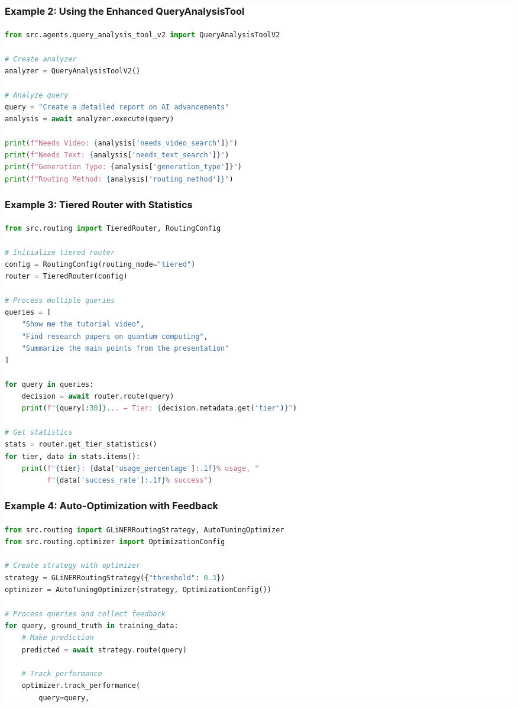 ```python
```

### Example 2: Using the Enhanced QueryAnalysisTool

```python
from src.agents.query_analysis_tool_v2 import QueryAnalysisToolV2

# Create analyzer
analyzer = QueryAnalysisToolV2()

# Analyze query
query = "Create a detailed report on AI advancements"
analysis = await analyzer.execute(query)

print(f"Needs Video: {analysis['needs_video_search']}")
print(f"Needs Text: {analysis['needs_text_search']}")
print(f"Generation Type: {analysis['generation_type']}")
print(f"Routing Method: {analysis['routing_method']}")
```

### Example 3: Tiered Router with Statistics

```python
from src.routing import TieredRouter, RoutingConfig

# Initialize tiered router
config = RoutingConfig(routing_mode="tiered")
router = TieredRouter(config)

# Process multiple queries
queries = [
    "Show me the tutorial video",
    "Find research papers on quantum computing",
    "Summarize the main points from the presentation"
]

for query in queries:
    decision = await router.route(query)
    print(f"{query[:30]}... → Tier: {decision.metadata.get('tier')}")

# Get statistics
stats = router.get_tier_statistics()
for tier, data in stats.items():
    print(f"{tier}: {data['usage_percentage']:.1f}% usage, "
          f"{data['success_rate']:.1f}% success")
```

### Example 4: Auto-Optimization with Feedback

```python
from src.routing import GLiNERRoutingStrategy, AutoTuningOptimizer
from src.routing.optimizer import OptimizationConfig

# Create strategy with optimizer
strategy = GLiNERRoutingStrategy({"threshold": 0.3})
optimizer = AutoTuningOptimizer(strategy, OptimizationConfig())

# Process queries and collect feedback
for query, ground_truth in training_data:
    # Make prediction
    predicted = await strategy.route(query)
    
    # Track performance
    optimizer.track_performance(
        query=query,
```